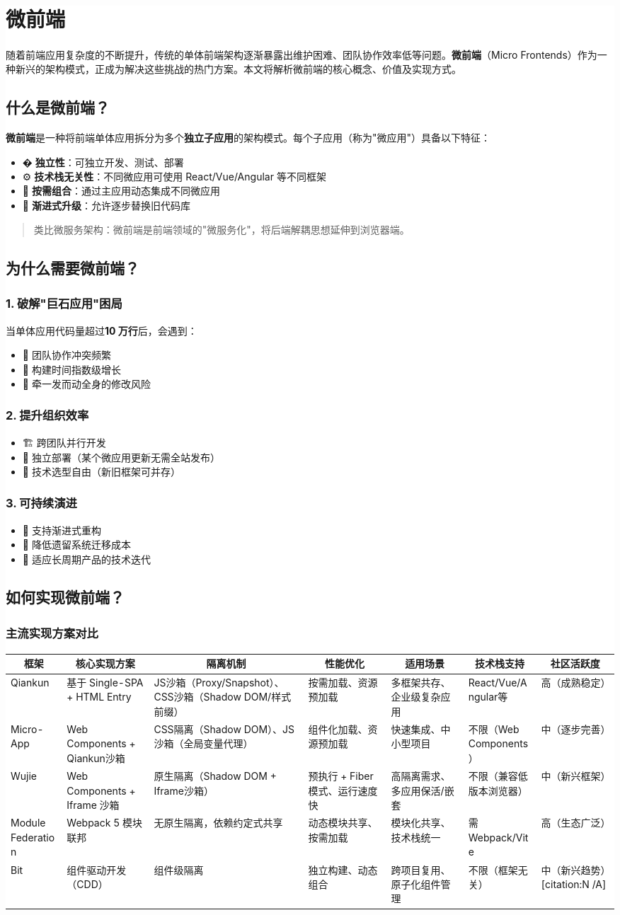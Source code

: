 # 微前端

随着前端应用复杂度的不断提升，传统的单体前端架构逐渐暴露出维护困难、团队协作效率低等问题。**微前端**（Micro Frontends）作为一种新兴的架构模式，正成为解决这些挑战的热门方案。本文将解析微前端的核心概念、价值及实现方式。

## 什么是微前端？

**微前端**是一种将前端单体应用拆分为多个**独立子应用**的架构模式。每个子应用（称为"微应用"）具备以下特征：

- � **独立性**：可独立开发、测试、部署
- ⚙️ **技术栈无关性**：不同微应用可使用 React/Vue/Angular 等不同框架
- 🧩 **按需组合**：通过主应用动态集成不同微应用
- 🚀 **渐进式升级**：允许逐步替换旧代码库

> 类比微服务架构：微前端是前端领域的"微服务化"，将后端解耦思想延伸到浏览器端。

## 为什么需要微前端？

### 1. 破解"巨石应用"困局

当单体应用代码量超过**10 万行**后，会遇到：

- 👥 团队协作冲突频繁
- 🐢 构建时间指数级增长
- 🧨 牵一发而动全身的修改风险

### 2. 提升组织效率

- 🏗️ 跨团队并行开发
- 🧪 独立部署（某个微应用更新无需全站发布）
- 🦄 技术选型自由（新旧框架可并存）

### 3. 可持续演进

- 🔄 支持渐进式重构
- 🧭 降低遗留系统迁移成本
- 🧬 适应长周期产品的技术迭代

## 如何实现微前端？

### 主流实现方案对比


| 框架 | 核心实现方案 | 隔离机制 | 性能优化 | 适用场景 | 技术栈支持 | 社区活跃度 |
|------|--------------|----------|----------|----------|------------|------------|
| Qiankun | 基于 Single-SPA + HTML Entry | JS沙箱（Proxy/Snapshot）、CSS沙箱（Shadow DOM/样式前缀） | 按需加载、资源预加载 | 多框架共存、企业级复杂应用 | React/Vue/Angular等 | 高（成熟稳定） |
| Micro-App | Web Components + Qiankun沙箱 | CSS隔离（Shadow DOM）、JS沙箱（全局变量代理） | 组件化加载、资源预加载 | 快速集成、中小型项目 | 不限（Web Components） | 中（逐步完善） |
| Wujie | Web Components + Iframe 沙箱 | 原生隔离（Shadow DOM + Iframe沙箱） | 预执行 + Fiber模式、运行速度快 | 高隔离需求、多应用保活/嵌套 | 不限（兼容低版本浏览器） | 中（新兴框架） |
| Module Federation | Webpack 5 模块联邦 | 无原生隔离，依赖约定式共享 | 动态模块共享、按需加载 | 模块化共享、技术栈统一 | 需 Webpack/Vite | 高（生态广泛） |
| Bit | 组件驱动开发（CDD） | 组件级隔离 | 独立构建、动态组合 | 跨项目复用、原子化组件管理 | 不限（框架无关） | 中（新兴趋势）[citation:N /A] |
